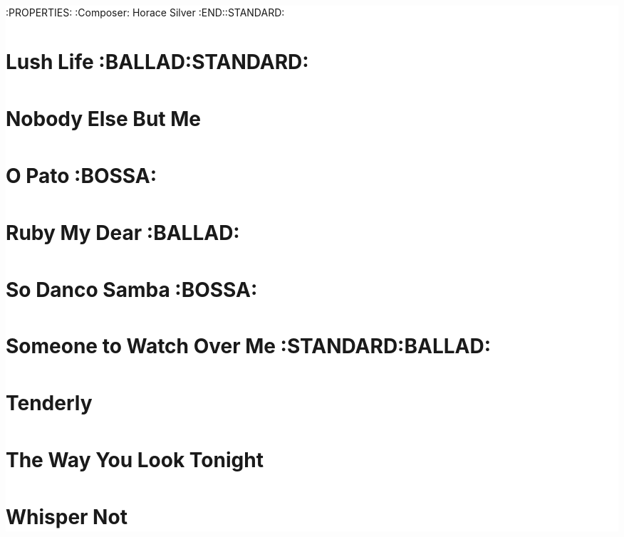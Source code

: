 :PROPERTIES:
:Composer: Horace Silver
:END::STANDARD:

<a id="orgcf3f298"></a>

# Lush Life :BALLAD:STANDARD:

<a id="org21e8789"></a>

# Nobody Else But Me

<a id="org8065d3b"></a>

# O Pato :BOSSA:

<a id="org71ab244"></a>

# Ruby My Dear :BALLAD:

<a id="orgf4d2266"></a>

# So Danco Samba :BOSSA:

<a id="org3ec5878"></a>

# Someone to Watch Over Me :STANDARD:BALLAD:

<a id="org4a135d0"></a>

# Tenderly

<a id="org1db1f91"></a>

# The Way You Look Tonight

<a id="orgbd97dce"></a>

# Whisper Not
